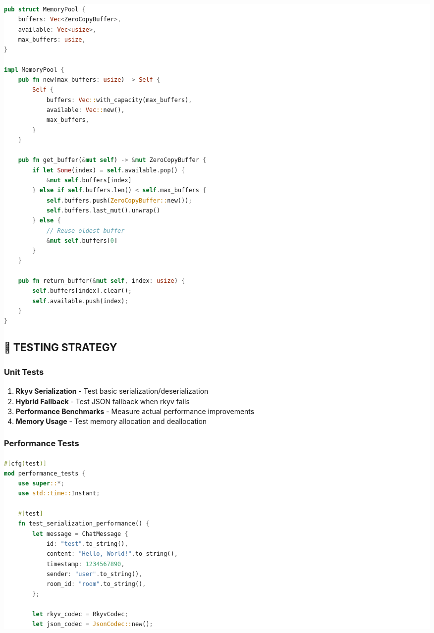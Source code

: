 ```rust
pub struct MemoryPool {
    buffers: Vec<ZeroCopyBuffer>,
    available: Vec<usize>,
    max_buffers: usize,
}

impl MemoryPool {
    pub fn new(max_buffers: usize) -> Self {
        Self {
            buffers: Vec::with_capacity(max_buffers),
            available: Vec::new(),
            max_buffers,
        }
    }

    pub fn get_buffer(&mut self) -> &mut ZeroCopyBuffer {
        if let Some(index) = self.available.pop() {
            &mut self.buffers[index]
        } else if self.buffers.len() < self.max_buffers {
            self.buffers.push(ZeroCopyBuffer::new());
            self.buffers.last_mut().unwrap()
        } else {
            // Reuse oldest buffer
            &mut self.buffers[0]
        }
    }

    pub fn return_buffer(&mut self, index: usize) {
        self.buffers[index].clear();
        self.available.push(index);
    }
}
```

## 🧪 **TESTING STRATEGY**

### **Unit Tests**

1. **Rkyv Serialization** - Test basic serialization/deserialization
2. **Hybrid Fallback** - Test JSON fallback when rkyv fails
3. **Performance Benchmarks** - Measure actual performance improvements
4. **Memory Usage** - Test memory allocation and deallocation

### **Performance Tests**

```rust
#[cfg(test)]
mod performance_tests {
    use super::*;
    use std::time::Instant;

    #[test]
    fn test_serialization_performance() {
        let message = ChatMessage {
            id: "test".to_string(),
            content: "Hello, World!".to_string(),
            timestamp: 1234567890,
            sender: "user".to_string(),
            room_id: "room".to_string(),
        };

        let rkyv_codec = RkyvCodec;
        let json_codec = JsonCodec::new();
```